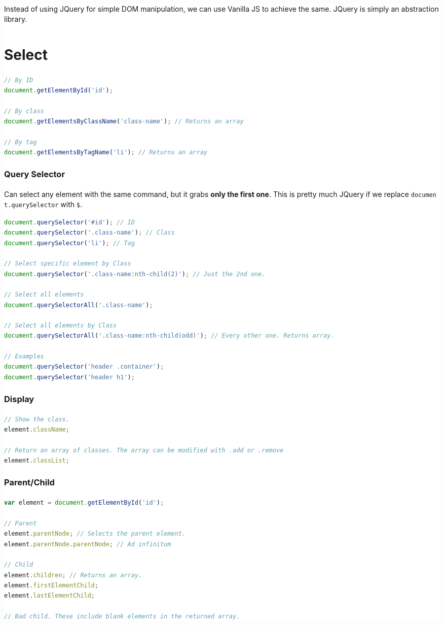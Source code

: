 Instead of using JQuery for simple DOM manipulation, we can use Vanilla JS to achieve the same. JQuery is simply an abstraction library.

# Select

```javascript
// By ID
document.getElementById('id');

// By class
document.getElementsByClassName('class-name'); // Returns an array

// By tag
document.getElementsByTagName('li'); // Returns an array
```

### Query Selector

Can select any element with the same command, but it grabs **only the first one**. This is pretty much JQuery if we replace `document.querySelector` with `$`.

```javascript
document.querySelector('#id'); // ID
document.querySelector('.class-name'); // Class
document.querySelector('li'); // Tag

// Select specific element by Class
document.querySelector('.class-name:nth-child(2)'); // Just the 2nd one.

// Select all elements
document.querySelectorAll('.class-name');

// Select all elements by Class
document.querySelectorAll('.class-name:nth-child(odd)'); // Every other one. Returns array.

// Examples
document.querySelector('header .container');
document.querySelector('header h1');
```

### Display

```javascript
// Show the class.
element.className;

// Return an array of classes. The array can be modified with .add or .remove
element.classList;
```

### Parent/Child

```javascript
var element = document.getElementById('id');

// Parent
element.parentNode; // Selects the parent element.
element.parentNode.parentNode; // Ad infinitum

// Child
element.children; // Returns an array.
element.firstElementChild;
element.lastElementChild;

// Bad child. These include blank elements in the returned array.
```
